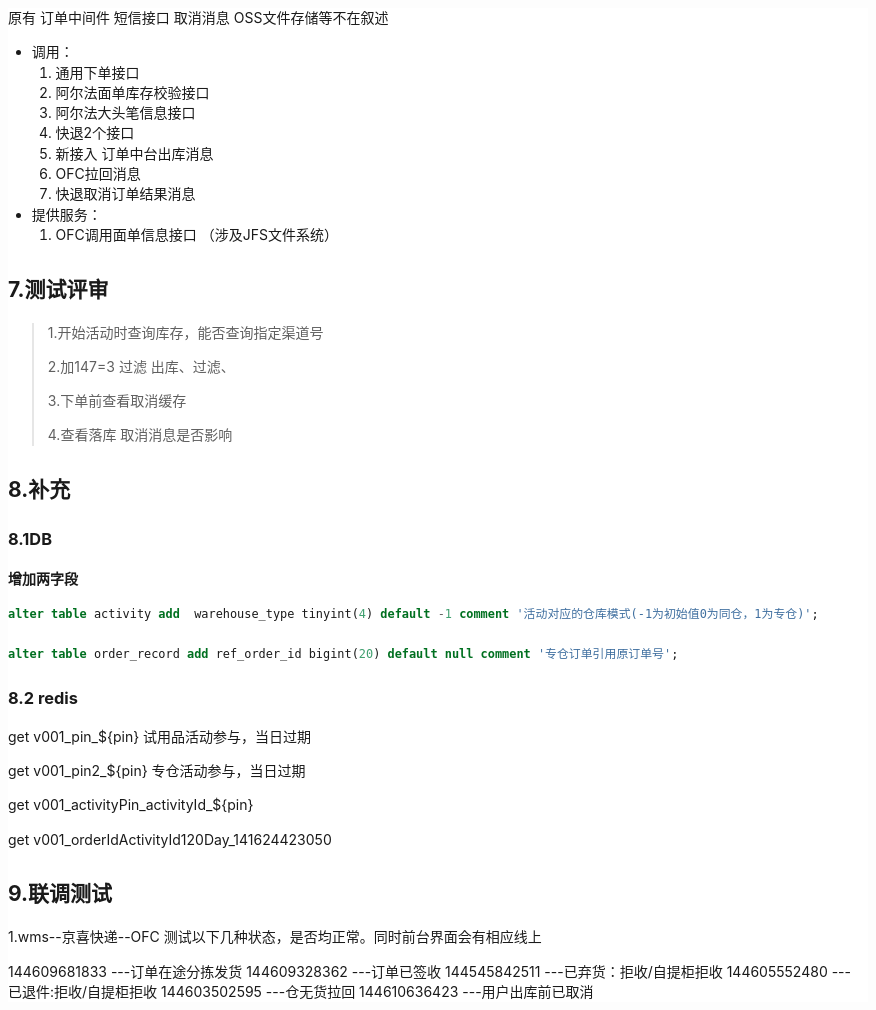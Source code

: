 原有 订单中间件 短信接口  取消消息 OSS文件存储等不在叙述

- 调用： 
  1. 通用下单接口
  2. 阿尔法面单库存校验接口
  3. 阿尔法大头笔信息接口
  4. 快退2个接口
  5. 新接入 订单中台出库消息
  6. OFC拉回消息
  7. 快退取消订单结果消息
- 提供服务：
  1. OFC调用面单信息接口 （涉及JFS文件系统）

## 7.测试评审

> 1.开始活动时查询库存，能否查询指定渠道号
>
> 2.加147=3 过滤  出库、过滤、
>
> 3.下单前查看取消缓存
>
> 4.查看落库 取消消息是否影响

## 8.补充

### 8.1DB

**增加两字段**

```sql
alter table activity add  warehouse_type tinyint(4) default -1 comment '活动对应的仓库模式(-1为初始值0为同仓，1为专仓)';

alter table order_record add ref_order_id bigint(20) default null comment '专仓订单引用原订单号'; 
```

### 8.2 redis

 get v001_pin_${pin}   试用品活动参与，当日过期

 get v001_pin2_${pin}   专仓活动参与，当日过期

 get v001_activityPin_activityId_${pin}

get v001_orderIdActivityId120Day_141624423050

## 9.联调测试

1.wms--京喜快递--OFC 测试以下几种状态，是否均正常。同时前台界面会有相应线上

144609681833 ---订单在途分拣发货
144609328362 ---订单已签收
144545842511 ---已弃货：拒收/自提柜拒收 
144605552480 --- 已退件:拒收/自提柜拒收 
144603502595 ---仓无货拉回 
144610636423 ---用户出库前已取消